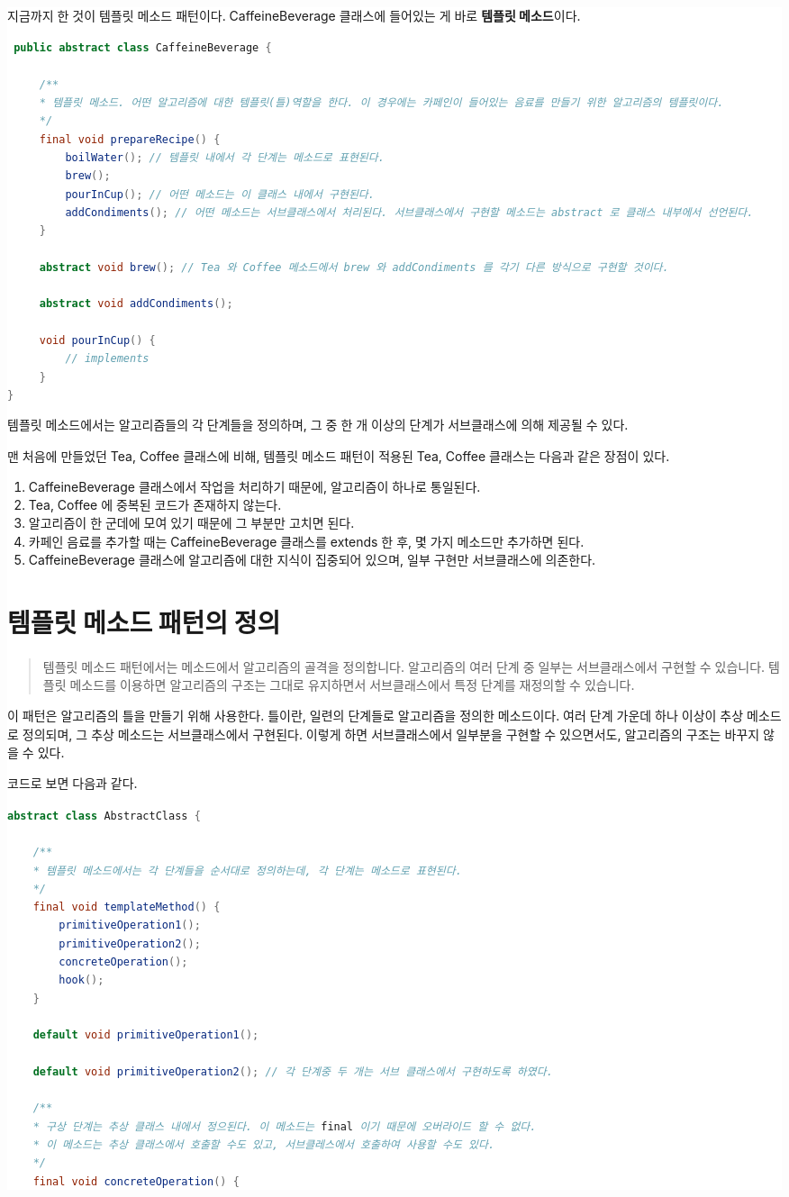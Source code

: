 지금까지 한 것이 템플릿 메소드 패턴이다. CaffeineBeverage 클래스에 들어있는 게 바로 **템플릿 메소드**이다.

~~~java
 public abstract class CaffeineBeverage {
     
     /**
     * 템플릿 메소드. 어떤 알고리즘에 대한 템플릿(틀)역할을 한다. 이 경우에는 카페인이 들어있는 음료를 만들기 위한 알고리즘의 템플릿이다. 
     */  
     final void prepareRecipe() { 
         boilWater(); // 템플릿 내에서 각 단계는 메소드로 표현된다.
         brew();
         pourInCup(); // 어떤 메소드는 이 클래스 내에서 구현된다.
         addCondiments(); // 어떤 메소드는 서브클래스에서 처리된다. 서브클래스에서 구현할 메소드는 abstract 로 클래스 내부에서 선언된다.
     }
     
     abstract void brew(); // Tea 와 Coffee 메소드에서 brew 와 addCondiments 를 각기 다른 방식으로 구현할 것이다.
     
     abstract void addCondiments();     
     
     void pourInCup() {
         // implements
     }
}
~~~

템플릿 메소드에서는 알고리즘들의 각 단계들을 정의하며, 그 중 한 개 이상의 단계가 서브클래스에 의해 제공될 수 있다.

맨 처음에 만들었던 Tea, Coffee 클래스에 비해, 템플릿 메소드 패턴이 적용된 Tea, Coffee 클래스는 다음과 같은 장점이 있다.

1. CaffeineBeverage 클래스에서 작업을 처리하기 때문에, 알고리즘이 하나로 통일된다.
2. Tea, Coffee 에 중복된 코드가 존재하지 않는다.
3. 알고리즘이 한 군데에 모여 있기 때문에 그 부분만 고치면 된다.
4. 카페인 음료를 추가할 때는 CaffeineBeverage 클래스를 extends 한 후, 몇 가지 메소드만 추가하면 된다.
5. CaffeineBeverage 클래스에 알고리즘에 대한 지식이 집중되어 있으며, 일부 구현만 서브클래스에 의존한다.

# 템플릿 메소드 패턴의 정의

> 템플릿 메소드 패턴에서는 메소드에서 알고리즘의 골격을 정의합니다. 알고리즘의 여러 단계 중 일부는 서브클래스에서 구현할 수 있습니다. 템플릿 메소드를 이용하면 알고리즘의 구조는 그대로 유지하면서 서브클래스에서 특정 단계를 재정의할 수 있습니다.

이 패턴은 알고리즘의 틀을 만들기 위해 사용한다. 틀이란, 일련의 단계들로 알고리즘을 정의한 메소드이다. 여러 단계 가운데 하나 이상이 추상 메소드로 정의되며, 그 추상 메소드는 서브클래스에서 구현된다. 이렇게 하면 서브클래스에서 일부분을 구현할 수 있으면서도, 알고리즘의 구조는 바꾸지 않을 수 있다.

코드로 보면 다음과 같다.

~~~java
abstract class AbstractClass {
    
    /**
    * 템플릿 메소드에서는 각 단계들을 순서대로 정의하는데, 각 단계는 메소드로 표현된다. 
    */
    final void templateMethod() {
        primitiveOperation1();
        primitiveOperation2();
        concreteOperation();
        hook();
    }
    
    default void primitiveOperation1();
 
    default void primitiveOperation2(); // 각 단계중 두 개는 서브 클래스에서 구현하도록 하였다.
    
    /**
    * 구상 단계는 추상 클래스 내에서 정으된다. 이 메소드는 final 이기 때문에 오버라이드 할 수 없다. 
    * 이 메소드는 추상 클래스에서 호출할 수도 있고, 서브클레스에서 호출하여 사용할 수도 있다. 
    */
    final void concreteOperation() {
~~~